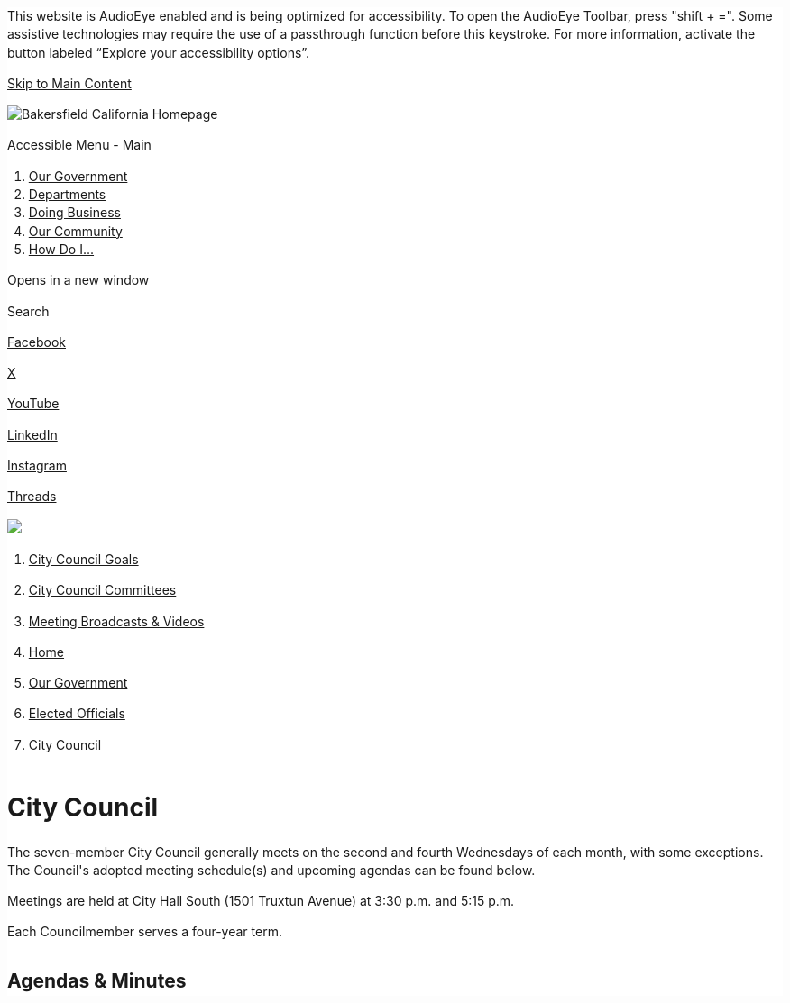 This website is AudioEye enabled and is being optimized for accessibility. To open the AudioEye Toolbar, press "shift + =". Some assistive technologies may require the use of a passthrough function before this keystroke. For more information, activate the button labeled “Explore your accessibility options”.

[Skip to Main Content](https://www.bakersfieldcity.us/458/City-Council/)

![Bakersfield California Homepage](https://content.civicplus.com/api/assets/228ff99f-e1fd-4aa0-b234-c5eca30df033?cache=1800)

Accessible Menu - Main

1. [Our Government](https://www.bakersfieldcity.us/27/Our-Government)
2. [Departments](https://www.bakersfieldcity.us/821/Departments)
3. [Doing Business](https://www.bakersfieldcity.us/35/Doing-Business)
4. [Our Community](https://www.bakersfieldcity.us/31/Our-Community)
5. [How Do I...](https://www.bakersfieldcity.us/9/How-Do-I)

Opens in a new window

Search

[Facebook](https://www.facebook.com/BakersfieldCalifornia)

[X](https://twitter.com/Bakersfield_Cal)

[YouTube](https://www.youtube.com/c/CityofBakersfieldCA)

[LinkedIn](https://www.linkedin.com/company/city-of-bakersfield)

[Instagram](https://www.instagram.com/bakersfieldcity)

[Threads](https://www.threads.net/@bakersfieldcity)

![](https://content.civicplus.com/api/assets/47c7edef-760b-486a-9450-d3fb5114078d?cache=1800&width=2822&mode=min)

1. [City Council Goals](https://www.bakersfieldcity.us/961/City-Council-Goals)
2. [City Council Committees](https://www.bakersfieldcity.us/522/City-Council-Committees)
3. [Meeting Broadcasts &amp; Videos](https://www.bakersfieldcity.us/543/Meeting-Broadcasts-Videos)



1. [Home](https://www.bakersfieldcity.us)
2. [Our Government](https://www.bakersfieldcity.us/27/Our-Government)
3. [Elected Officials](https://www.bakersfieldcity.us/404/Elected-Officials)
4. City Council

# City Council

The seven-member City Council generally meets on the second and fourth Wednesdays of each month, with some exceptions. The Council's adopted meeting schedule(s) and upcoming agendas can be found below.

Meetings are held at City Hall South (1501 Truxtun Avenue) at 3:30 p.m. and 5:15 p.m.

Each Councilmember serves a four-year term.

## Agendas &amp; Minutes
